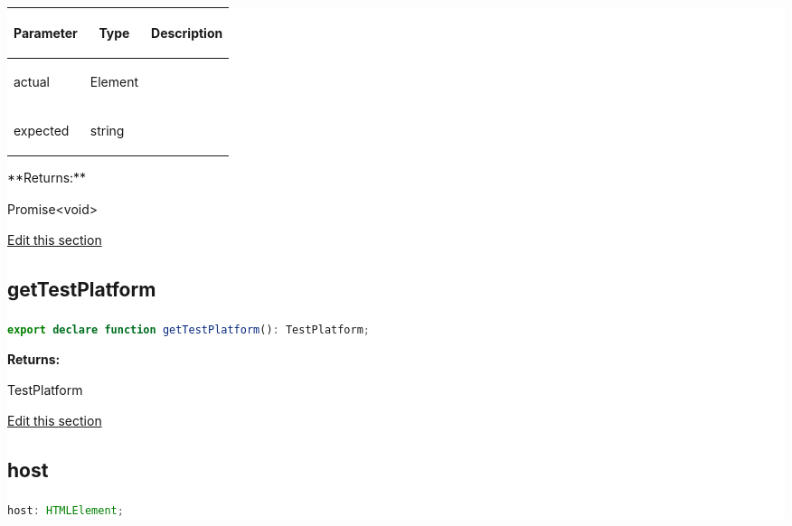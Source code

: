 <table><thead><tr><th>

Parameter

</th><th>

Type

</th><th>

Description

</th></tr></thead>
<tbody><tr><td>

actual

</td><td>

Element

</td><td>

</td></tr>
<tr><td>

expected

</td><td>

string

</td><td>

</td></tr>
</tbody></table>
**Returns:**

Promise&lt;void&gt;

[Edit this section](https://github.com/QwikDev/qwik/tree/main/packages/qwik/src/testing/expect-dom.tsx)

## getTestPlatform

```typescript
export declare function getTestPlatform(): TestPlatform;
```

**Returns:**

TestPlatform

[Edit this section](https://github.com/QwikDev/qwik/tree/main/packages/qwik/src/testing/platform.ts)

## host

```typescript
host: HTMLElement;
```
